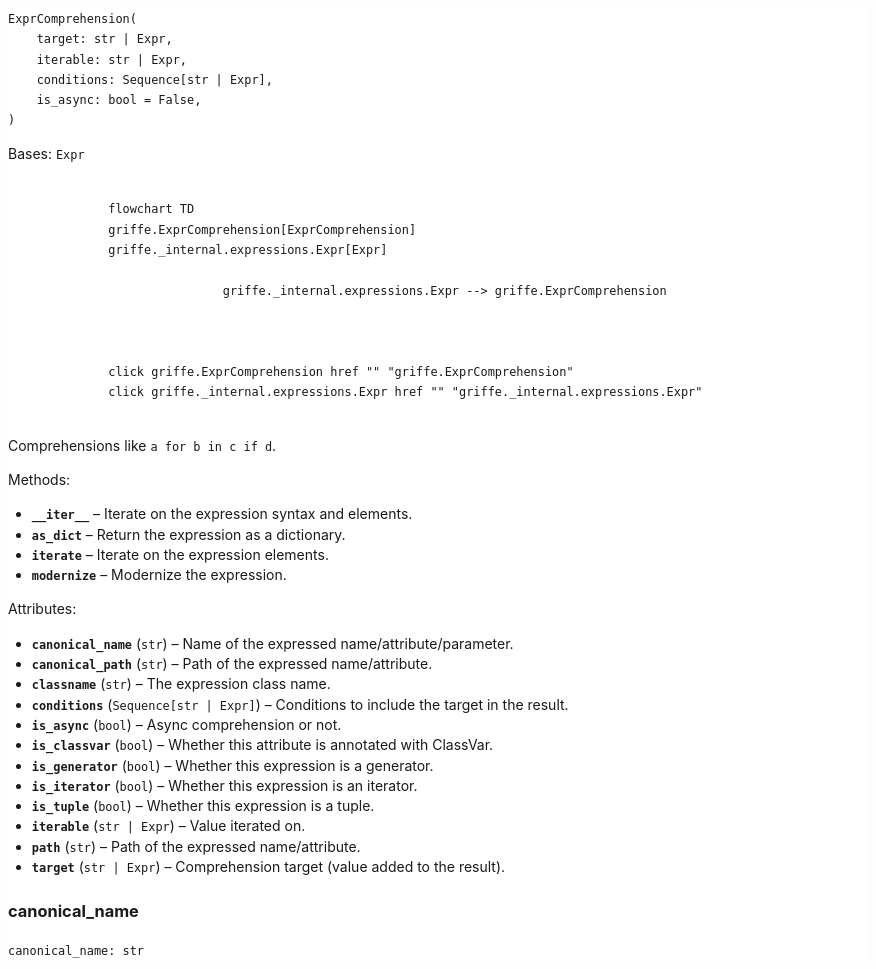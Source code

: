 ```
ExprComprehension(
    target: str | Expr,
    iterable: str | Expr,
    conditions: Sequence[str | Expr],
    is_async: bool = False,
)

```

Bases: `Expr`

```

              flowchart TD
              griffe.ExprComprehension[ExprComprehension]
              griffe._internal.expressions.Expr[Expr]

                              griffe._internal.expressions.Expr --> griffe.ExprComprehension
                


              click griffe.ExprComprehension href "" "griffe.ExprComprehension"
              click griffe._internal.expressions.Expr href "" "griffe._internal.expressions.Expr"
            
```

Comprehensions like `a for b in c if d`.

Methods:

- **`__iter__`** – Iterate on the expression syntax and elements.
- **`as_dict`** – Return the expression as a dictionary.
- **`iterate`** – Iterate on the expression elements.
- **`modernize`** – Modernize the expression.

Attributes:

- **`canonical_name`** (`str`) – Name of the expressed name/attribute/parameter.
- **`canonical_path`** (`str`) – Path of the expressed name/attribute.
- **`classname`** (`str`) – The expression class name.
- **`conditions`** (`Sequence[str | Expr]`) – Conditions to include the target in the result.
- **`is_async`** (`bool`) – Async comprehension or not.
- **`is_classvar`** (`bool`) – Whether this attribute is annotated with ClassVar.
- **`is_generator`** (`bool`) – Whether this expression is a generator.
- **`is_iterator`** (`bool`) – Whether this expression is an iterator.
- **`is_tuple`** (`bool`) – Whether this expression is a tuple.
- **`iterable`** (`str | Expr`) – Value iterated on.
- **`path`** (`str`) – Path of the expressed name/attribute.
- **`target`** (`str | Expr`) – Comprehension target (value added to the result).

### canonical_name

```
canonical_name: str

```
